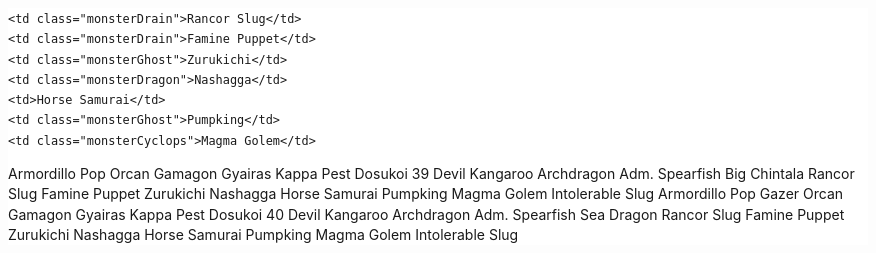     <td class="monsterDrain">Rancor Slug</td>
    <td class="monsterDrain">Famine Puppet</td>
    <td class="monsterGhost">Zurukichi</td>
    <td class="monsterDragon">Nashagga</td>
    <td>Horse Samurai</td>
    <td class="monsterGhost">Pumpking</td>
    <td class="monsterCyclops">Magma Golem</td>
  </tr>
  <tr>
    <td class="monsterNone"></td>
    <td class="monsterNone"></td>
    <td>Armordillo Pop</td>
    <td class="monsterNone"></td>
    <td class="monsterWater">Orcan</td>
    <td>Gamagon</td>
    <td class="monsterItemChange">Gyairas</td>
    <td class="monsterWater">Kappa Pest</td>
    <td class="monsterNone"></td>
    <td>Dosukoi</td>
    <td class="monsterNone"></td>
  </tr>
  <tr>
    <th rowspan="2">39</th>
    <td>Devil Kangaroo</td>
    <td class="monsterDragon">Archdragon</td>
    <td class="monsterWater">Adm. Spearfish</td>
    <td>Big Chintala</td>
    <td class="monsterDrain">Rancor Slug</td>
    <td class="monsterDrain">Famine Puppet</td>
    <td class="monsterGhost">Zurukichi</td>
    <td class="monsterDragon">Nashagga</td>
    <td>Horse Samurai</td>
    <td class="monsterGhost">Pumpking</td>
    <td class="monsterCyclops">Magma Golem</td>
  </tr>
  <tr>
    <td class="monsterDrain">Intolerable Slug</td>
    <td class="monsterNone"></td>
    <td>Armordillo Pop</td>
    <td class="monsterCyclops">Gazer</td>
    <td class="monsterWater">Orcan</td>
    <td>Gamagon</td>
    <td class="monsterItemChange">Gyairas</td>
    <td class="monsterWater">Kappa Pest</td>
    <td class="monsterNone"></td>
    <td>Dosukoi</td>
    <td class="monsterNone"></td>
  </tr>
  <tr>
    <th rowspan="2">40</th>
    <td>Devil Kangaroo</td>
    <td class="monsterDragon">Archdragon</td>
    <td class="monsterWater">Adm. Spearfish</td>
    <td class="monsterWater">Sea Dragon</td>
    <td class="monsterDrain">Rancor Slug</td>
    <td class="monsterDrain">Famine Puppet</td>
    <td class="monsterGhost">Zurukichi</td>
    <td class="monsterDragon">Nashagga</td>
    <td>Horse Samurai</td>
    <td class="monsterGhost">Pumpking</td>
    <td class="monsterCyclops">Magma Golem</td>
  </tr>
  <tr>
    <td class="monsterDrain">Intolerable Slug</td>